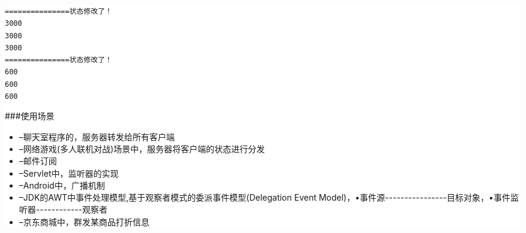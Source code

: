 ```
===============状态修改了！
3000
3000
3000
===============状态修改了！
600
600
600
```



###使用场景

- –聊天室程序的，服务器转发给所有客户端
- –网络游戏(多人联机对战)场景中，服务器将客户端的状态进行分发
- –邮件订阅
- –Servlet中，监听器的实现
- –Android中，广播机制
- –JDK的AWT中事件处理模型,基于观察者模式的委派事件模型(Delegation  Event 
  Model)，•事件源----------------目标对象，•事件监听器------------观察者
- –京东商城中，群发某商品打折信息
